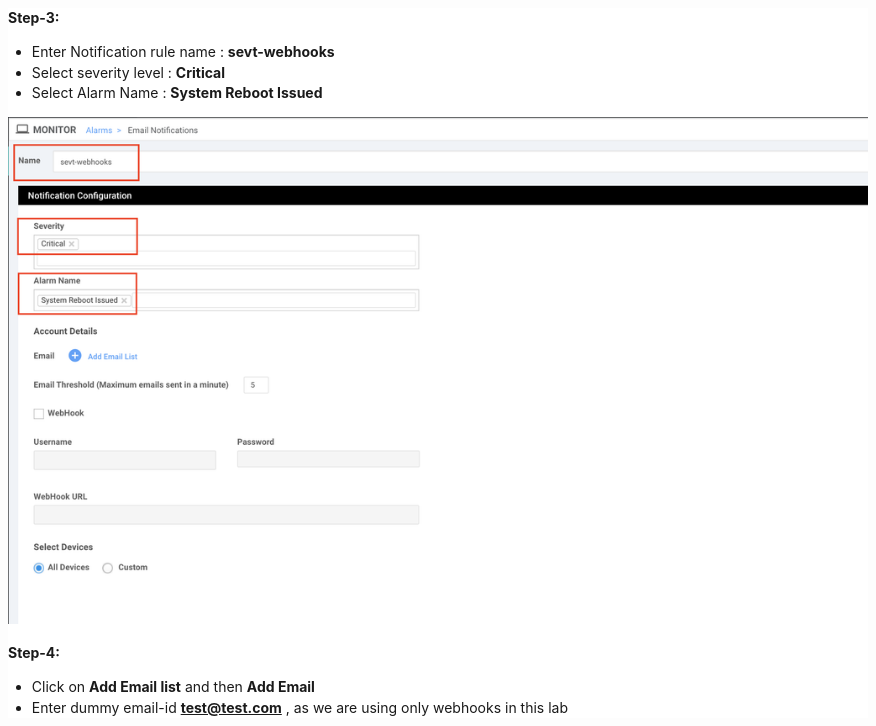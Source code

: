 **Step-3:**

- Enter Notification rule name : <b>sevt-webhooks</b>
- Select severity level : <b>Critical</b>
- Select Alarm Name : <b>System Reboot Issued</b>

![webhook](images/step3.png)

**Step-4:**

- Click on <b>Add Email list</b> and then <b>Add Email</b>
- Enter dummy email-id **test@test.com** , as we are using only webhooks in this lab
